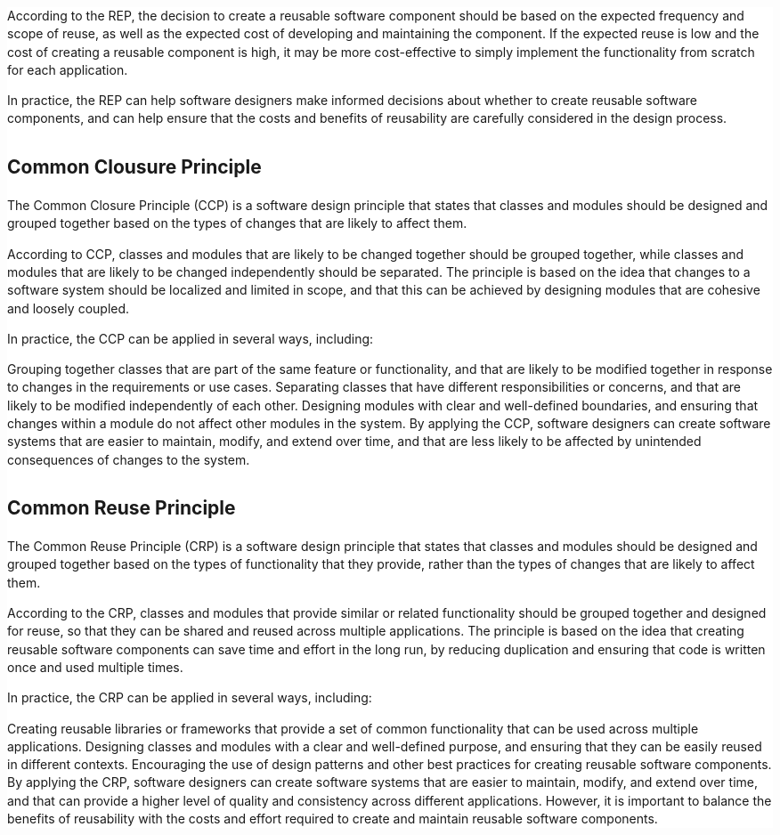 According to the REP, the decision to create a reusable software component should be based on the expected frequency and scope of reuse, as well as the expected cost of developing and maintaining the component. If the expected reuse is low and the cost of creating a reusable component is high, it may be more cost-effective to simply implement the functionality from scratch for each application.

In practice, the REP can help software designers make informed decisions about whether to create reusable software components, and can help ensure that the costs and benefits of reusability are carefully considered in the design process.

## Common Clousure Principle

The Common Closure Principle (CCP) is a software design principle that states that classes and modules should be designed and grouped together based on the types of changes that are likely to affect them.

According to CCP, classes and modules that are likely to be changed together should be grouped together, while classes and modules that are likely to be changed independently should be separated. The principle is based on the idea that changes to a software system should be localized and limited in scope, and that this can be achieved by designing modules that are cohesive and loosely coupled.

In practice, the CCP can be applied in several ways, including:

Grouping together classes that are part of the same feature or functionality, and that are likely to be modified together in response to changes in the requirements or use cases.
Separating classes that have different responsibilities or concerns, and that are likely to be modified independently of each other.
Designing modules with clear and well-defined boundaries, and ensuring that changes within a module do not affect other modules in the system.
By applying the CCP, software designers can create software systems that are easier to maintain, modify, and extend over time, and that are less likely to be affected by unintended consequences of changes to the system.

## Common Reuse Principle

The Common Reuse Principle (CRP) is a software design principle that states that classes and modules should be designed and grouped together based on the types of functionality that they provide, rather than the types of changes that are likely to affect them.

According to the CRP, classes and modules that provide similar or related functionality should be grouped together and designed for reuse, so that they can be shared and reused across multiple applications. The principle is based on the idea that creating reusable software components can save time and effort in the long run, by reducing duplication and ensuring that code is written once and used multiple times.

In practice, the CRP can be applied in several ways, including:

Creating reusable libraries or frameworks that provide a set of common functionality that can be used across multiple applications.
Designing classes and modules with a clear and well-defined purpose, and ensuring that they can be easily reused in different contexts.
Encouraging the use of design patterns and other best practices for creating reusable software components.
By applying the CRP, software designers can create software systems that are easier to maintain, modify, and extend over time, and that can provide a higher level of quality and consistency across different applications. However, it is important to balance the benefits of reusability with the costs and effort required to create and maintain reusable software components.
